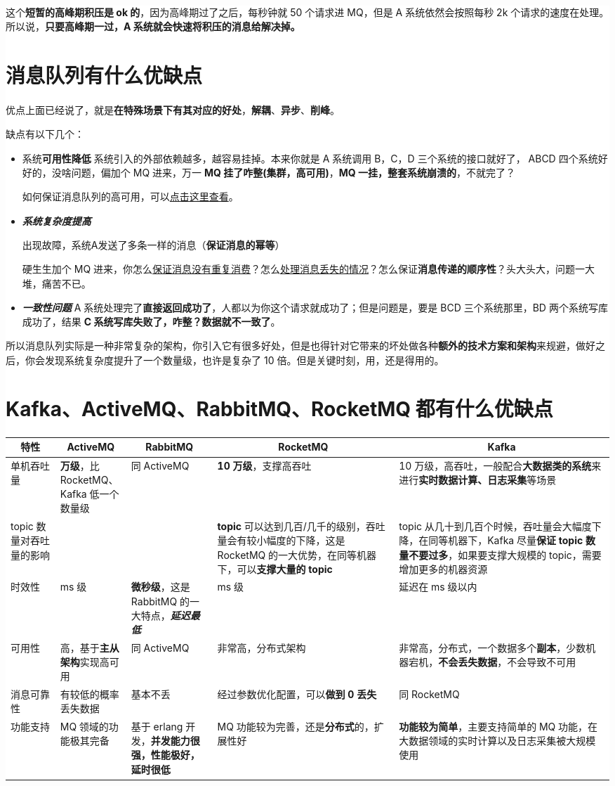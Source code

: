 

这个**短暂的高峰期积压是 ok 的**，因为高峰期过了之后，每秒钟就 50 个请求进 MQ，但是 A 系统依然会按照每秒 2k 个请求的速度在处理。所以说，**只要高峰期一过，A 系统就会快速将积压的消息给解决掉。**







# 消息队列有什么优缺点



优点上面已经说了，就是**在特殊场景下有其对应的好处**，**解耦**、**异步**、**削峰**。





缺点有以下几个：

- 系统**可用性降低**
  系统引入的外部依赖越多，越容易挂掉。本来你就是 A 系统调用 B，C，D 三个系统的接口就好了， ABCD 四个系统好好的，没啥问题，偏加个 MQ 进来，万一 **MQ 挂了咋整(集群，高可用)**，**MQ 一挂，整套系统崩溃的**，不就完了？

  如何保证消息队列的高可用，可以[点击这里查看](https://gitee.com/shishan100/Java-Interview-Advanced/blob/master/docs/high-concurrency/how-to-ensure-high-availability-of-message-queues.md)。

- ***系统复杂度提高***

  出现故障，系统A发送了多条一样的消息（**保证消息的幂等**）

  硬生生加个 MQ 进来，你怎么[保证消息没有重复消费](https://gitee.com/shishan100/Java-Interview-Advanced/blob/master/docs/high-concurrency/how-to-ensure-that-messages-are-not-repeatedly-consumed.md)？怎么[处理消息丢失的情况](https://gitee.com/shishan100/Java-Interview-Advanced/blob/master/docs/high-concurrency/how-to-ensure-the-reliable-transmission-of-messages.md)？怎么保证**消息传递的顺序性**？头大头大，问题一大堆，痛苦不已。

- ***一致性问题***
  A 系统处理完了**直接返回成功了**，人都以为你这个请求就成功了；但是问题是，要是 BCD 三个系统那里，BD 两个系统写库成功了，结果 **C 系统写库失败了，咋整？数据就不一致了**。

所以消息队列实际是一种非常复杂的架构，你引入它有很多好处，但是也得针对它带来的坏处做各种**额外的技术方案和架构**来规避，做好之后，你会发现系统复杂度提升了一个数量级，也许是复杂了 10 倍。但是关键时刻，用，还是得用的。











# Kafka、ActiveMQ、RabbitMQ、RocketMQ 都有什么优缺点











| 特性                     | ActiveMQ                                  | RabbitMQ                                               | RocketMQ                                                     | Kafka                                                        |
| ------------------------ | ----------------------------------------- | ------------------------------------------------------ | ------------------------------------------------------------ | ------------------------------------------------------------ |
| 单机吞吐量               | **万级**，比 RocketMQ、Kafka 低一个数量级 | 同 ActiveMQ                                            | **10 万级**，支撑高吞吐                                      | 10 万级，高吞吐，一般配合**大数据类的系统**来进行**实时数据计算、日志采集**等场景 |
| topic 数量对吞吐量的影响 |                                           |                                                        | **topic** 可以达到几百/几千的级别，吞吐量会有较小幅度的下降，这是 RocketMQ 的一大优势，在同等机器下，可以**支撑大量的 topic** | topic 从几十到几百个时候，吞吐量会大幅度下降，在同等机器下，Kafka 尽量**保证 topic 数量不要过多**，如果要支撑大规模的 topic，需要增加更多的机器资源 |
| 时效性                   | ms 级                                     | **微秒级**，这是 RabbitMQ 的一大特点，***延迟最低***   | ms 级                                                        | 延迟在 ms 级以内                                             |
| 可用性                   | 高，基于**主从架构**实现高可用            | 同 ActiveMQ                                            | 非常高，分布式架构                                           | 非常高，分布式，一个数据多个**副本**，少数机器宕机，**不会丢失数据**，不会导致不可用 |
| 消息可靠性               | 有较低的概率丢失数据                      | 基本不丢                                               | 经过参数优化配置，可以**做到 0 丢失**                        | 同 RocketMQ                                                  |
| 功能支持                 | MQ 领域的功能极其完备                     | 基于 erlang 开发，**并发能力很强，性能极好，延时很低** | MQ 功能较为完善，还是**分布式**的，扩展性好                  | **功能较为简单**，主要支持简单的 MQ 功能，在大数据领域的实时计算以及日志采集被大规模使用 |
